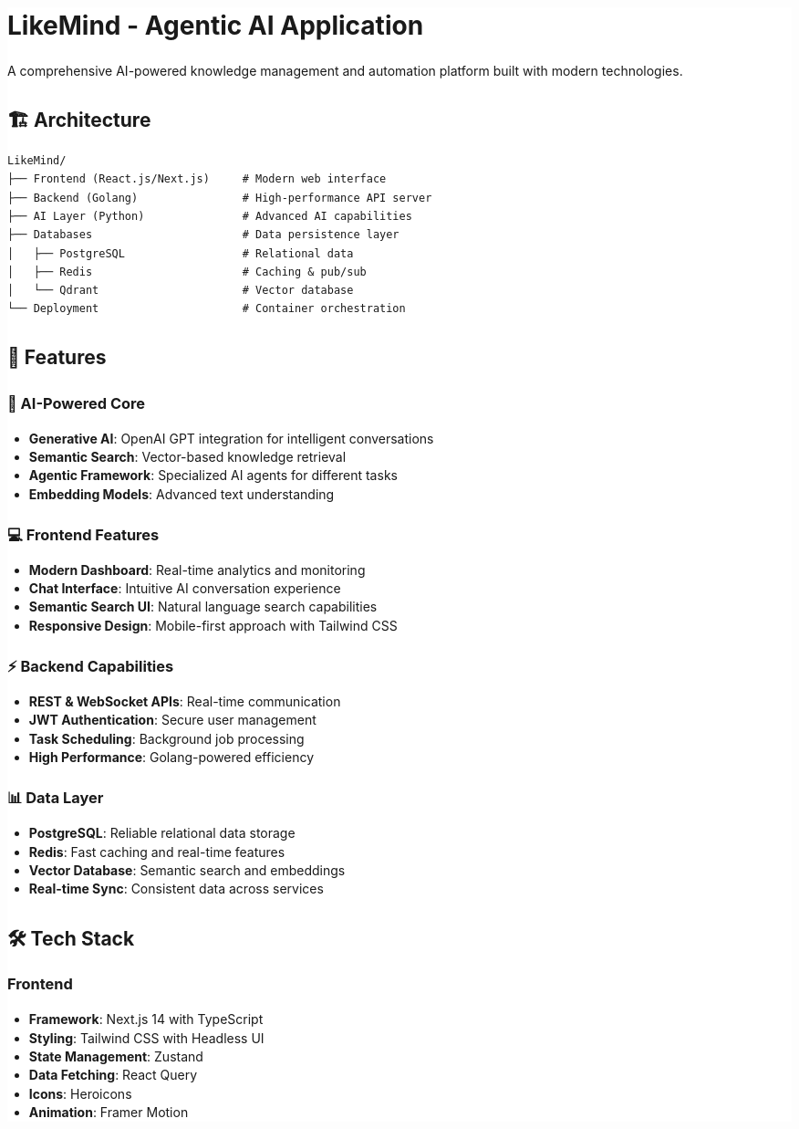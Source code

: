 # LikeMind - Agentic AI Application

A comprehensive AI-powered knowledge management and automation platform built with modern technologies.

## 🏗️ Architecture

```
LikeMind/
├── Frontend (React.js/Next.js)     # Modern web interface
├── Backend (Golang)                # High-performance API server
├── AI Layer (Python)               # Advanced AI capabilities
├── Databases                       # Data persistence layer
│   ├── PostgreSQL                  # Relational data
│   ├── Redis                       # Caching & pub/sub
│   └── Qdrant                      # Vector database
└── Deployment                      # Container orchestration
```

## 🚀 Features

### 🤖 AI-Powered Core
- **Generative AI**: OpenAI GPT integration for intelligent conversations
- **Semantic Search**: Vector-based knowledge retrieval
- **Agentic Framework**: Specialized AI agents for different tasks
- **Embedding Models**: Advanced text understanding

### 💻 Frontend Features
- **Modern Dashboard**: Real-time analytics and monitoring
- **Chat Interface**: Intuitive AI conversation experience
- **Semantic Search UI**: Natural language search capabilities
- **Responsive Design**: Mobile-first approach with Tailwind CSS

### ⚡ Backend Capabilities
- **REST & WebSocket APIs**: Real-time communication
- **JWT Authentication**: Secure user management
- **Task Scheduling**: Background job processing
- **High Performance**: Golang-powered efficiency

### 📊 Data Layer
- **PostgreSQL**: Reliable relational data storage
- **Redis**: Fast caching and real-time features
- **Vector Database**: Semantic search and embeddings
- **Real-time Sync**: Consistent data across services

## 🛠️ Tech Stack

### Frontend
- **Framework**: Next.js 14 with TypeScript
- **Styling**: Tailwind CSS with Headless UI
- **State Management**: Zustand
- **Data Fetching**: React Query
- **Icons**: Heroicons
- **Animation**: Framer Motion
